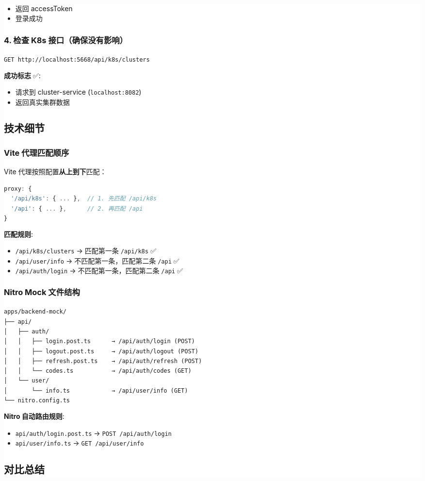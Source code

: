 - 返回 accessToken
- 登录成功

### 4. 检查 K8s 接口（确保没有影响）

```
GET http://localhost:5668/api/k8s/clusters
```

**成功标志** ✅:

- 请求到 cluster-service (`localhost:8082`)
- 返回真实集群数据

## 技术细节

### Vite 代理匹配顺序

Vite 代理按照配置**从上到下**匹配：

```typescript
proxy: {
  '/api/k8s': { ... },  // 1. 先匹配 /api/k8s
  '/api': { ... },      // 2. 再匹配 /api
}
```

**匹配规则**:

- `/api/k8s/clusters` → 匹配第一条 `/api/k8s` ✅
- `/api/user/info` → 不匹配第一条，匹配第二条 `/api` ✅
- `/api/auth/login` → 不匹配第一条，匹配第二条 `/api` ✅

### Nitro Mock 文件结构

```
apps/backend-mock/
├── api/
│   ├── auth/
│   │   ├── login.post.ts      → /api/auth/login (POST)
│   │   ├── logout.post.ts     → /api/auth/logout (POST)
│   │   ├── refresh.post.ts    → /api/auth/refresh (POST)
│   │   └── codes.ts           → /api/auth/codes (GET)
│   └── user/
│       └── info.ts            → /api/user/info (GET)
└── nitro.config.ts
```

**Nitro 自动路由规则**:

- `api/auth/login.post.ts` → `POST /api/auth/login`
- `api/user/info.ts` → `GET /api/user/info`

## 对比总结
